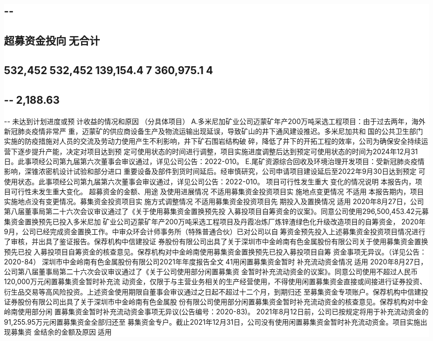 --
--
超募资金投向
无合计
--
532,452
532,452
139,154.4
7
360,975.1
4
--
--
2,188.63
--
--
未达到计划进度或预
计收益的情况和原因
（分具体项目）
A.多米尼加矿业公司迈蒙矿年产200万吨采选工程项目：由于过去两年，海外新冠肺炎疫情非常严
重，迈蒙矿的供应商设备生产及物流运输出现延误，导致矿山的井下通风建设推迟。多米尼加共和
国的公共卫生部门实施的防疫措施对人员的交流及劳动力使用产生不利影响，井下矿石围岩结构破
碎，降低了井下的开拓工程的效率，公司为确保安全持续运营下逐步提升产能，决定对项目达到预
定可使用状态的时间进行调整，项目实施进度调整后达到预定可使用状态的时间为2024年12月31
日。此事项经公司第九届第六次董事会审议通过，详见公司公告：2022-010。
E.尾矿资源综合回收及环境治理开发项目：受新冠肺炎疫情影响，深锥浓密机设计试验和部分进口
重要设备及部件到货时间延后。经审慎研究，公司申请项目建设延后至2022年9月30日达到预定
可使用状态。此事项经公司第九届第六次董事会审议通过，详见公司公告：2022-010。
项目可行性发生重大
变化的情况说明
本报告内，项目可行性未发生重大变化。
超募资金的金额、用途
及使用进展情况
不适用募集资金投资项目实
施地点变更情况
不适用
本报告期内，项目实施地点没有变更情况。募集资金投资项目实
施方式调整情况
不适用募集资金投资项目先
期投入及置换情况
适用
2020年8月27日，公司第八届董事局第二十六次会议审议通过了《关于使用募集资金置换预先投
入募投项目自筹资金的议案》。同意公司使用296,500,453.42元募集资金置换预先已投入多米尼加
矿业公司迈蒙矿年产200万吨采选工程项目及丹霞冶炼厂炼锌渣绿色化升级改造项目的自筹资金，
2020年9月，公司已经完成资金置换工作。中审众环会计师事务所（特殊普通合伙）已对公司以自
筹资金预先投入上述募集资金投资项目情况进行了审核，并出具了鉴证报告。保荐机构中信建投证
券股份有限公司出具了关于深圳市中金岭南有色金属股份有限公司关于使用募集资金置换预先已投
入募投项目自筹资金的核查意见。保荐机构对中金岭南使用募集资金置换预先已投入募投项目自筹
资金事项无异议。（详见公告：2020-84）
深圳市中金岭南有色金属股份有限公司2021年年度报告全文
41用闲置募集资金暂时
补充流动资金情况
适用
2020年8月27日，公司第八届董事局第二十六次会议审议通过了《关于公司使用部分闲置募集资
金暂时补充流动资金的议案》。同意公司使用不超过人民币120,000万元闲置募集资金暂时补充流
动资金，仅限于与主营业务相关的生产经营使用，不得使用闲置募集资金直接或间接进行证券投资、
衍生品交易等高风险投资。上述资金使用期限自董事会审议通过之日起不超过十二个月，到期归还
至募集资金专项账户。保荐机构中信建投证券股份有限公司出具了关于深圳市中金岭南有色金属股
份有限公司使用部分闲置募集资金暂时补充流动资金的核查意见。保荐机构对中金岭南使用部分闲
置募集资金暂时补充流动资金事项无异议(公告编号：2020-83)。
2021年8月12日前，公司已按规定将用于补充流动资金的91,255.95万元闲置募集资金全部归还至
募集资金专户。截止2021年12月31日，公司没有使用闲置募集资金暂时补充流动资金。项目实施出现募集资
金结余的金额及原因
适用